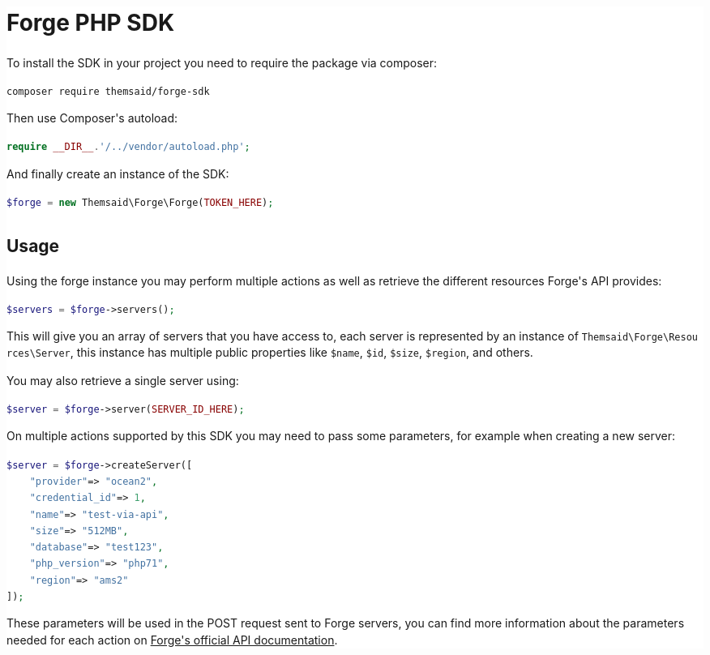 # Forge PHP SDK

To install the SDK in your project you need to require the package via composer:

```bash
composer require themsaid/forge-sdk
```

Then use Composer's autoload:

```php
require __DIR__.'/../vendor/autoload.php';
```

And finally create an instance of the SDK:

```php
$forge = new Themsaid\Forge\Forge(TOKEN_HERE);
```

## Usage

Using the forge instance you may perform multiple actions as well as retrieve the different resources Forge's API provides:

```php
$servers = $forge->servers();
```

This will give you an array of servers that you have access to, each server is represented by an instance of `Themsaid\Forge\Resources\Server`, this instance has multiple public
properties like `$name`, `$id`, `$size`, `$region`, and others.

You may also retrieve a single server using:

```php
$server = $forge->server(SERVER_ID_HERE);
```

On multiple actions supported by this SDK you may need to pass some parameters, for example when creating a new server:

```php
$server = $forge->createServer([
    "provider"=> "ocean2",
    "credential_id"=> 1,
    "name"=> "test-via-api",
    "size"=> "512MB",
    "database"=> "test123",
    "php_version"=> "php71",
    "region"=> "ams2"
]);
```

These parameters will be used in the POST request sent to Forge servers, you can find more information about the parameters needed for each action on
[Forge's official API documentation](https://forge.laravel.com/api-documentation).
